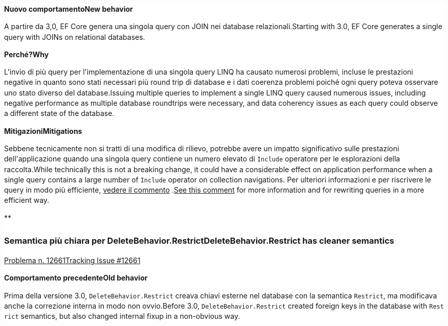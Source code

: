 <span data-ttu-id="6aa0a-379">**Nuovo comportamento**</span><span class="sxs-lookup"><span data-stu-id="6aa0a-379">**New behavior**</span></span>

<span data-ttu-id="6aa0a-380">A partire da 3,0, EF Core genera una singola query con JOIN nei database relazionali.</span><span class="sxs-lookup"><span data-stu-id="6aa0a-380">Starting with 3.0, EF Core generates a single query with JOINs on relational databases.</span></span>

<span data-ttu-id="6aa0a-381">**Perché?**</span><span class="sxs-lookup"><span data-stu-id="6aa0a-381">**Why**</span></span>

<span data-ttu-id="6aa0a-382">L'invio di più query per l'implementazione di una singola query LINQ ha causato numerosi problemi, incluse le prestazioni negative in quanto sono stati necessari più round trip di database e i dati coerenza problemi poiché ogni query poteva osservare uno stato diverso del database.</span><span class="sxs-lookup"><span data-stu-id="6aa0a-382">Issuing multiple queries to implement a single LINQ query caused numerous issues, including negative performance as multiple database roundtrips were necessary, and data coherency issues as each query could observe a different state of the database.</span></span>

<span data-ttu-id="6aa0a-383">**Mitigazioni**</span><span class="sxs-lookup"><span data-stu-id="6aa0a-383">**Mitigations**</span></span>

<span data-ttu-id="6aa0a-384">Sebbene tecnicamente non si tratti di una modifica di rilievo, potrebbe avere un impatto significativo sulle prestazioni dell'applicazione quando una singola query contiene un numero elevato di `Include` operatore per le esplorazioni della raccolta.</span><span class="sxs-lookup"><span data-stu-id="6aa0a-384">While technically this is not a breaking change, it could have a considerable effect on application performance when a single query contains a large number of `Include` operator on collection navigations.</span></span> <span data-ttu-id="6aa0a-385">Per ulteriori informazioni e per riscrivere le query in modo più efficiente, [vedere il commento](https://github.com/aspnet/EntityFrameworkCore/issues/18022#issuecomment-542397085) .</span><span class="sxs-lookup"><span data-stu-id="6aa0a-385">[See this comment](https://github.com/aspnet/EntityFrameworkCore/issues/18022#issuecomment-542397085) for more information and for rewriting queries in a more efficient way.</span></span>

**

<a name="deletebehavior"></a>
### <a name="deletebehaviorrestrict-has-cleaner-semantics"></a><span data-ttu-id="6aa0a-386">Semantica più chiara per DeleteBehavior.Restrict</span><span class="sxs-lookup"><span data-stu-id="6aa0a-386">DeleteBehavior.Restrict has cleaner semantics</span></span>

[<span data-ttu-id="6aa0a-387">Problema n. 12661</span><span class="sxs-lookup"><span data-stu-id="6aa0a-387">Tracking Issue #12661</span></span>](https://github.com/aspnet/EntityFrameworkCore/issues/12661)

<span data-ttu-id="6aa0a-388">**Comportamento precedente**</span><span class="sxs-lookup"><span data-stu-id="6aa0a-388">**Old behavior**</span></span>

<span data-ttu-id="6aa0a-389">Prima della versione 3.0, `DeleteBehavior.Restrict` creava chiavi esterne nel database con la semantica `Restrict`, ma modificava anche la correzione interna in modo non ovvio.</span><span class="sxs-lookup"><span data-stu-id="6aa0a-389">Before 3.0, `DeleteBehavior.Restrict` created foreign keys in the database with `Restrict` semantics, but also changed internal fixup in a non-obvious way.</span></span>
